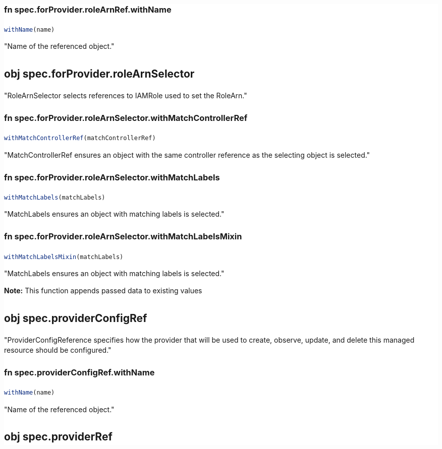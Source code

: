 ### fn spec.forProvider.roleArnRef.withName

```ts
withName(name)
```

"Name of the referenced object."

## obj spec.forProvider.roleArnSelector

"RoleArnSelector selects references to IAMRole used to set the RoleArn."

### fn spec.forProvider.roleArnSelector.withMatchControllerRef

```ts
withMatchControllerRef(matchControllerRef)
```

"MatchControllerRef ensures an object with the same controller reference as the selecting object is selected."

### fn spec.forProvider.roleArnSelector.withMatchLabels

```ts
withMatchLabels(matchLabels)
```

"MatchLabels ensures an object with matching labels is selected."

### fn spec.forProvider.roleArnSelector.withMatchLabelsMixin

```ts
withMatchLabelsMixin(matchLabels)
```

"MatchLabels ensures an object with matching labels is selected."

**Note:** This function appends passed data to existing values

## obj spec.providerConfigRef

"ProviderConfigReference specifies how the provider that will be used to create, observe, update, and delete this managed resource should be configured."

### fn spec.providerConfigRef.withName

```ts
withName(name)
```

"Name of the referenced object."

## obj spec.providerRef
